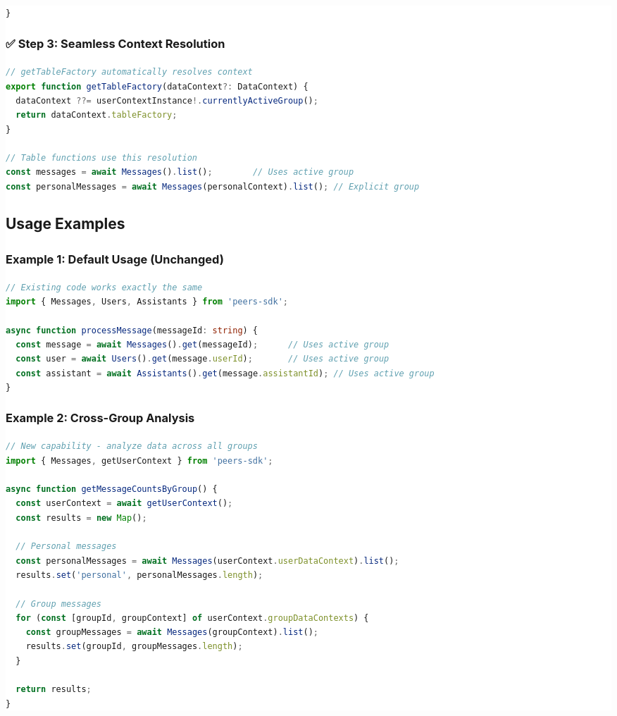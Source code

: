 ```typescript
}
```

### ✅ Step 3: Seamless Context Resolution
```typescript
// getTableFactory automatically resolves context
export function getTableFactory(dataContext?: DataContext) {
  dataContext ??= userContextInstance!.currentlyActiveGroup();
  return dataContext.tableFactory;
}

// Table functions use this resolution
const messages = await Messages().list();        // Uses active group
const personalMessages = await Messages(personalContext).list(); // Explicit group
```

## Usage Examples

### Example 1: Default Usage (Unchanged)
```typescript
// Existing code works exactly the same
import { Messages, Users, Assistants } from 'peers-sdk';

async function processMessage(messageId: string) {
  const message = await Messages().get(messageId);      // Uses active group
  const user = await Users().get(message.userId);       // Uses active group  
  const assistant = await Assistants().get(message.assistantId); // Uses active group
}
```

### Example 2: Cross-Group Analysis
```typescript
// New capability - analyze data across all groups
import { Messages, getUserContext } from 'peers-sdk';

async function getMessageCountsByGroup() {
  const userContext = await getUserContext();
  const results = new Map();
  
  // Personal messages
  const personalMessages = await Messages(userContext.userDataContext).list();
  results.set('personal', personalMessages.length);
  
  // Group messages
  for (const [groupId, groupContext] of userContext.groupDataContexts) {
    const groupMessages = await Messages(groupContext).list();
    results.set(groupId, groupMessages.length);
  }
  
  return results;
}
```
